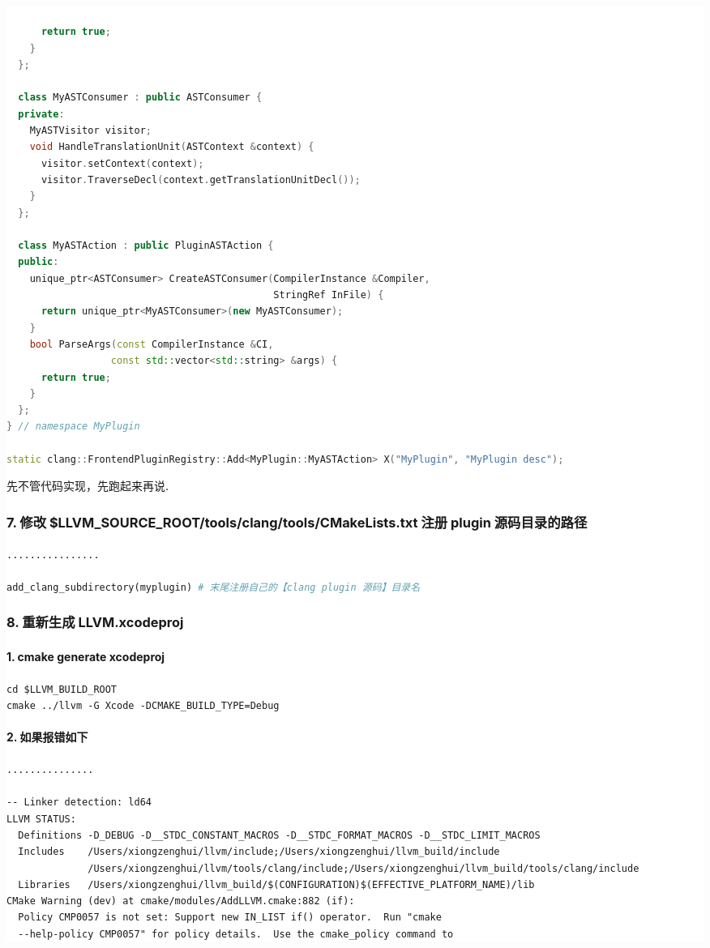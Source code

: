 ```c++

      return true;
    }
  };

  class MyASTConsumer : public ASTConsumer {
  private:
    MyASTVisitor visitor;
    void HandleTranslationUnit(ASTContext &context) {
      visitor.setContext(context);
      visitor.TraverseDecl(context.getTranslationUnitDecl());
    }
  };
  
  class MyASTAction : public PluginASTAction {
  public:
    unique_ptr<ASTConsumer> CreateASTConsumer(CompilerInstance &Compiler,
                                              StringRef InFile) {
      return unique_ptr<MyASTConsumer>(new MyASTConsumer);
    }
    bool ParseArgs(const CompilerInstance &CI,
                  const std::vector<std::string> &args) {
      return true;
    }
  };
} // namespace MyPlugin

static clang::FrontendPluginRegistry::Add<MyPlugin::MyASTAction> X("MyPlugin", "MyPlugin desc");
```

先不管代码实现，先跑起来再说.

### 7. 修改 $LLVM_SOURCE_ROOT/tools/clang/tools/CMakeLists.txt 注册 plugin 源码目录的路径

```makefile
................

add_clang_subdirectory(myplugin) # 末尾注册自己的【clang plugin 源码】目录名
```

### 8. 重新生成 LLVM.xcodeproj

#### 1. cmake generate xcodeproj

```
cd $LLVM_BUILD_ROOT
cmake ../llvm -G Xcode -DCMAKE_BUILD_TYPE=Debug
```

#### 2. 如果报错如下

```
...............

-- Linker detection: ld64
LLVM STATUS:
  Definitions -D_DEBUG -D__STDC_CONSTANT_MACROS -D__STDC_FORMAT_MACROS -D__STDC_LIMIT_MACROS
  Includes    /Users/xiongzenghui/llvm/include;/Users/xiongzenghui/llvm_build/include
              /Users/xiongzenghui/llvm/tools/clang/include;/Users/xiongzenghui/llvm_build/tools/clang/include
  Libraries   /Users/xiongzenghui/llvm_build/$(CONFIGURATION)$(EFFECTIVE_PLATFORM_NAME)/lib
CMake Warning (dev) at cmake/modules/AddLLVM.cmake:882 (if):
  Policy CMP0057 is not set: Support new IN_LIST if() operator.  Run "cmake
  --help-policy CMP0057" for policy details.  Use the cmake_policy command to
```